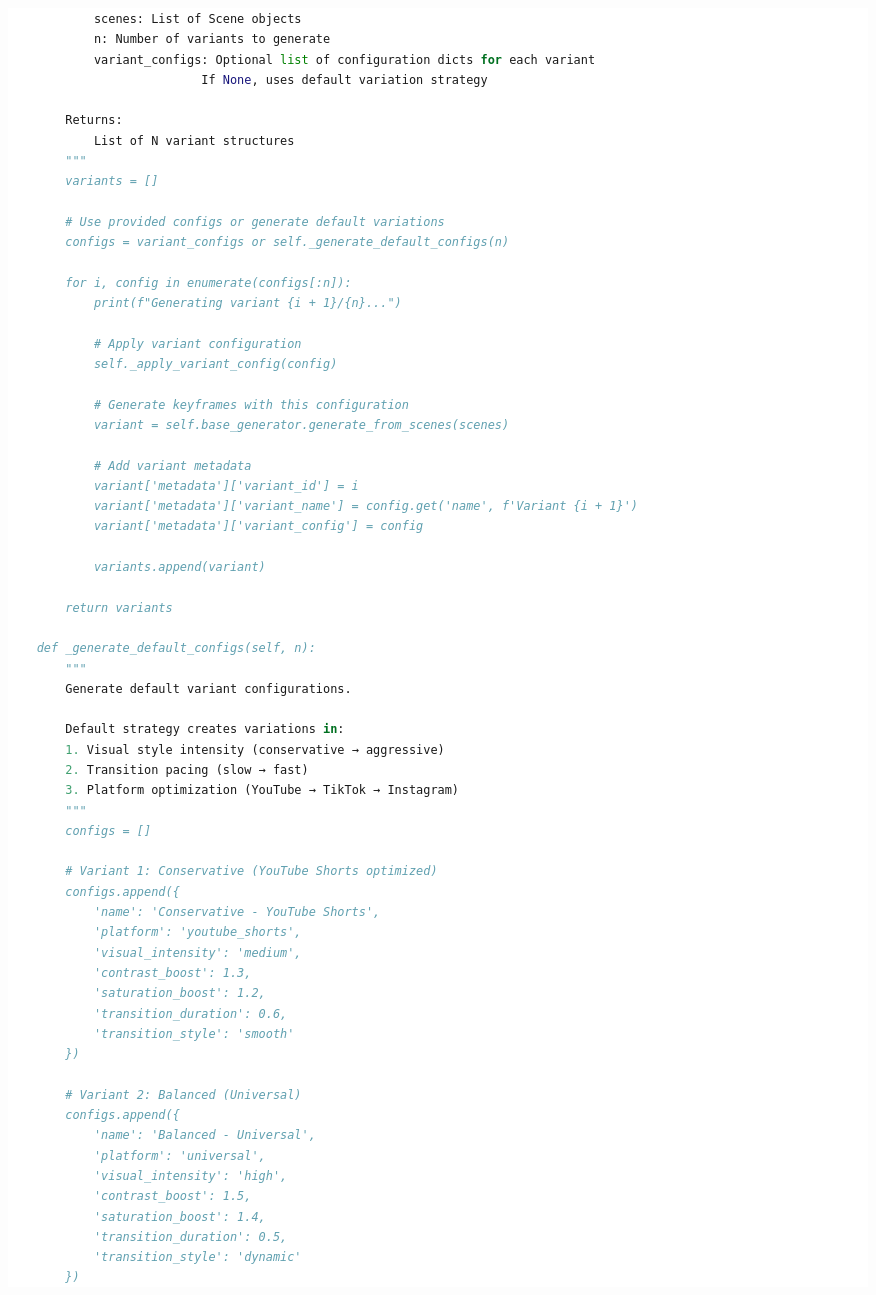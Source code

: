 ```python
            scenes: List of Scene objects
            n: Number of variants to generate
            variant_configs: Optional list of configuration dicts for each variant
                           If None, uses default variation strategy
                           
        Returns:
            List of N variant structures
        """
        variants = []
        
        # Use provided configs or generate default variations
        configs = variant_configs or self._generate_default_configs(n)
        
        for i, config in enumerate(configs[:n]):
            print(f"Generating variant {i + 1}/{n}...")
            
            # Apply variant configuration
            self._apply_variant_config(config)
            
            # Generate keyframes with this configuration
            variant = self.base_generator.generate_from_scenes(scenes)
            
            # Add variant metadata
            variant['metadata']['variant_id'] = i
            variant['metadata']['variant_name'] = config.get('name', f'Variant {i + 1}')
            variant['metadata']['variant_config'] = config
            
            variants.append(variant)
        
        return variants
    
    def _generate_default_configs(self, n):
        """
        Generate default variant configurations.
        
        Default strategy creates variations in:
        1. Visual style intensity (conservative → aggressive)
        2. Transition pacing (slow → fast)
        3. Platform optimization (YouTube → TikTok → Instagram)
        """
        configs = []
        
        # Variant 1: Conservative (YouTube Shorts optimized)
        configs.append({
            'name': 'Conservative - YouTube Shorts',
            'platform': 'youtube_shorts',
            'visual_intensity': 'medium',
            'contrast_boost': 1.3,
            'saturation_boost': 1.2,
            'transition_duration': 0.6,
            'transition_style': 'smooth'
        })
        
        # Variant 2: Balanced (Universal)
        configs.append({
            'name': 'Balanced - Universal',
            'platform': 'universal',
            'visual_intensity': 'high',
            'contrast_boost': 1.5,
            'saturation_boost': 1.4,
            'transition_duration': 0.5,
            'transition_style': 'dynamic'
        })
```